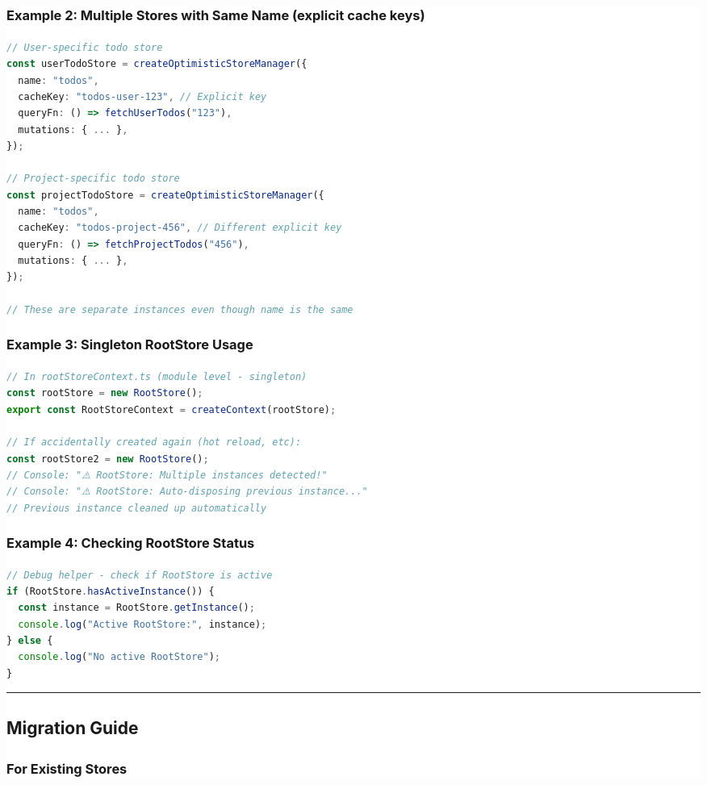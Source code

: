 ### Example 2: Multiple Stores with Same Name (explicit cache keys)
```typescript
// User-specific todo store
const userTodoStore = createOptimisticStoreManager({
  name: "todos",
  cacheKey: "todos-user-123", // Explicit key
  queryFn: () => fetchUserTodos("123"),
  mutations: { ... },
});

// Project-specific todo store
const projectTodoStore = createOptimisticStoreManager({
  name: "todos",
  cacheKey: "todos-project-456", // Different explicit key
  queryFn: () => fetchProjectTodos("456"),
  mutations: { ... },
});

// These are separate instances even though name is the same
```

### Example 3: Singleton RootStore Usage
```typescript
// In rootStoreContext.ts (module level - singleton)
const rootStore = new RootStore();
export const RootStoreContext = createContext(rootStore);

// If accidentally created again (hot reload, etc):
const rootStore2 = new RootStore();
// Console: "⚠️ RootStore: Multiple instances detected!"
// Console: "⚠️ RootStore: Auto-disposing previous instance..."
// Previous instance cleaned up automatically
```

### Example 4: Checking RootStore Status
```typescript
// Debug helper - check if RootStore is active
if (RootStore.hasActiveInstance()) {
  const instance = RootStore.getInstance();
  console.log("Active RootStore:", instance);
} else {
  console.log("No active RootStore");
}
```

---

## Migration Guide

### For Existing Stores
